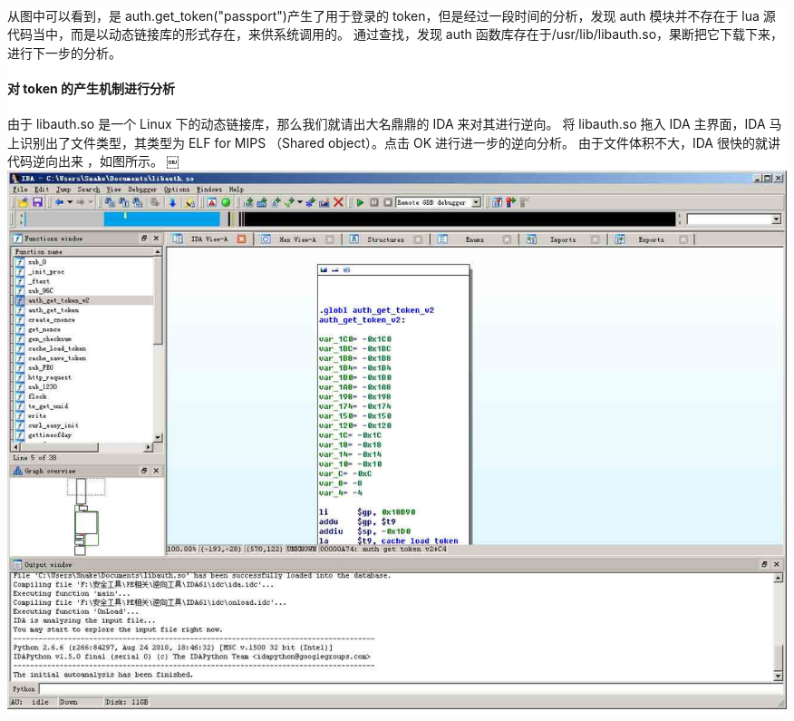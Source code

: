 从图中可以看到，是 auth.get_token("passport")产生了用于登录的 token，但是经过一段时间的分析，发现 auth 模块并不存在于 lua 源代码当中，而是以动态链接库的形式存在，来供系统调用的。 通过查找，发现 auth 函数库存在于/usr/lib/libauth.so，果断把它下载下来，进行下一步的分析。

#### 对 token 的产生机制进行分析

由于 libauth.so 是一个 Linux 下的动态链接库，那么我们就请出大名鼎鼎的 IDA 来对其进行逆向。 将 libauth.so 拖入 IDA 主界面，IDA 马上识别出了文件类型，其类型为 ELF for MIPS （Shared object）。点击 OK 进行进一步的逆向分析。 由于文件体积不大，IDA 很快的就讲代码逆向出来 ，如图所示。 ￼ ![enter image description here](img/img12_u51_png.jpg)
